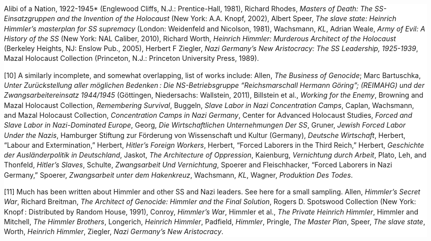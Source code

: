 Alibi of a Nation, 1922-1945* (Englewood Cliffs, N.J.: Prentice-Hall, 1981), <span id="__UnoMark__2838_459566663" class="anchor"></span>Richard Rhodes, *Masters of Death: The SS-Einsatzgruppen and the Invention of the Holocaust* (New York: A.A. Knopf, 2002), <span id="__UnoMark__2839_459566663" class="anchor"></span>Albert Speer, *The slave state: Heinrich Himmler’s masterplan for SS supremacy* (London: Weidenfeld and Nicolson, 1981), <span id="__UnoMark__2840_459566663" class="anchor"></span>Wachsmann, *KL*, <span id="__UnoMark__2841_459566663" class="anchor"></span>Adrian Weale, *Army of Evil: A History of the SS* (New York: NAL Caliber, 2010), <span id="__UnoMark__2842_459566663" class="anchor"></span>Richard Worth, *Heinrich Himmler: Murderous Architect of the Holocaust* (Berkeley Heights, NJ: Enslow Pub., 2005), <span id="__UnoMark__2843_459566663" class="anchor"></span>Herbert F Ziegler, *Nazi Germany’s New Aristocracy: The SS Leadership, 1925-1939*, Mazal Holocaust Collection (Princeton, N.J.: Princeton University Press, 1989).

[10] A similarly incomplete, and somewhat overlapping, list of works include: <span id="__UnoMark__2844_459566663" class="anchor"><span id="__UnoMark__8559_459566663" class="anchor"></span></span>Allen, *The Business of Genocide*; Marc Bartuschka, *Unter Zurückstellung aller möglichen Bedenken : Die NS-Betriebsgruppe “Reichsmarschall Hermann Göring”; (REIMAHG) und der Zwangsarbeitereinsatz 1944/1945* (Göttingen, Niedersachs: Wallstein, 2011), <span id="__UnoMark__2845_459566663" class="anchor"></span>Billstein et al., *Working for the Enemy*, <span id="__UnoMark__2846_459566663" class="anchor"></span>Browning and Mazal Holocaust Collection, *Remembering Survival*, <span id="__UnoMark__2847_459566663" class="anchor"></span>Buggeln, *Slave Labor in Nazi Concentration Camps*, <span id="__UnoMark__2848_459566663" class="anchor"></span>Caplan, Wachsmann, and Mazal Holocaust Collection, *Concentration Camps in Nazi Germany*, <span id="__UnoMark__2849_459566663" class="anchor"></span>Center for Advanced Holocaust Studies, *Forced and Slave Labor in Nazi-Dominated Europe*, <span id="__UnoMark__2850_459566663" class="anchor"></span>Georg, *Die Wirtschaftlichen Unternehmungen Der SS*, <span id="__UnoMark__2851_459566663" class="anchor"></span>Gruner, *Jewish Forced Labor Under the Nazis*, <span id="__UnoMark__2852_459566663" class="anchor"></span>Hamburger Stiftung zur Förderung von Wissenschaft und Kultur (Germany), *Deutsche Wirtschaft*, <span id="__UnoMark__2853_459566663" class="anchor"></span>Herbert, “Labour and Extermination,” <span id="__UnoMark__2854_459566663" class="anchor"><span id="__UnoMark__8827_459566663" class="anchor"></span></span>Herbert, *Hitler’s Foreign Workers*, <span id="__UnoMark__2855_459566663" class="anchor"></span>Herbert, “Forced Laborers in the Third Reich,” <span id="__UnoMark__2856_459566663" class="anchor"></span>Herbert, *Geschichte der Ausländerpolitik in Deutschland*, <span id="__UnoMark__2857_459566663" class="anchor"></span>Jaskot, *The Architecture of Oppression*, <span id="__UnoMark__2858_459566663" class="anchor"></span>Kaienburg, *Vernichtung durch Arbeit*, <span id="__UnoMark__2859_459566663" class="anchor"><span id="__UnoMark__8957_459566663" class="anchor"></span></span>Plato, Leh, and Thonfeld, *Hitler’s Slaves*, <span id="__UnoMark__2860_459566663" class="anchor"></span>Schulte, *Zwangsarbeit Und Vernichtung*, <span id="__UnoMark__2861_459566663" class="anchor"></span>Spoerer and Fleischhacker, “Forced Laborers in Nazi Germany,” <span id="__UnoMark__2862_459566663" class="anchor"></span>Spoerer, *Zwangsarbeit unter dem Hakenkreuz*, <span id="__UnoMark__2863_459566663" class="anchor"></span>Wachsmann, *KL*, <span id="__UnoMark__2864_459566663" class="anchor"></span>Wagner, *Produktion Des Todes*.

[11] Much has been written about Himmler and other SS and Nazi leaders. See here for a small sampling. <span id="__UnoMark__2865_459566663" class="anchor"></span>Allen, *Himmler’s Secret War*, <span id="__UnoMark__2866_459566663" class="anchor"></span>Richard Breitman, *The Architect of Genocide: Himmler and the Final Solution*, Rogers D. Spotswood Collection (New York: Knopf : Distributed by Random House, 1991), <span id="__UnoMark__2867_459566663" class="anchor"></span>Conroy, *Himmler’s War*, <span id="__UnoMark__2868_459566663" class="anchor"></span>Himmler et al., *The Private Heinrich Himmler*, <span id="__UnoMark__2869_459566663" class="anchor"></span>Himmler and Mitchell, *The Himmler Brothers*, <span id="__UnoMark__2870_459566663" class="anchor"><span id="__UnoMark__9231_459566663" class="anchor"></span></span>Longerich, *Heinrich Himmler*, <span id="__UnoMark__2871_459566663" class="anchor"></span>Padfield, *Himmler*, <span id="__UnoMark__2872_459566663" class="anchor"></span>Pringle, *The Master Plan*, <span id="__UnoMark__2873_459566663" class="anchor"></span>Speer, *The slave state*, <span id="__UnoMark__2874_459566663" class="anchor"></span>Worth, *Heinrich Himmler*, <span id="__UnoMark__2875_459566663" class="anchor"></span>Ziegler, *Nazi Germany’s New Aristocracy*.
